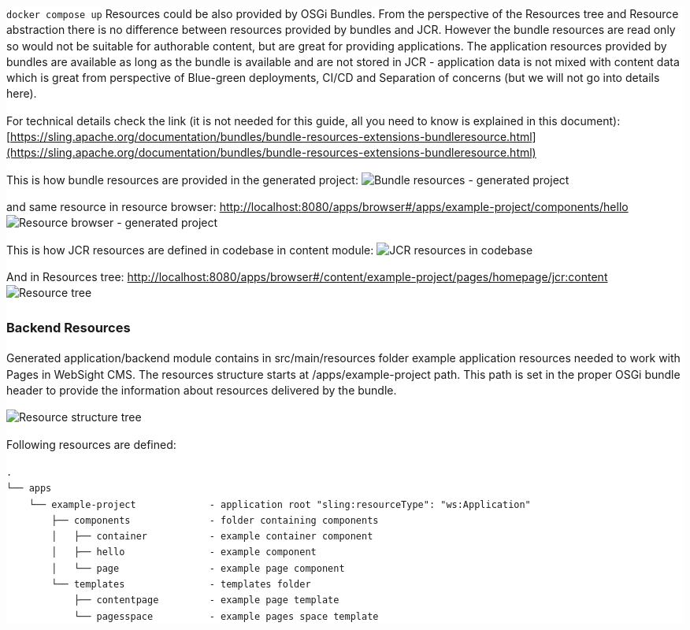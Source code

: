 ```docker compose up```
Resources could be also provided by OSGi Bundles. From the perspective of the Resources tree and Resource abstraction there is no difference between resources provided by bundles and JCR. However the bundle resources are read only so would not be suitable for authorable content, but are great for providing applications. The application resources provided by bundles are available as long as the bundle is available and are not stored in JCR - application data is not mixed with content data which is great from perspective of Blue-green deployments, CI/CD and Separation of concerns (but we will not go into details here).

For technical details check the link (it is not needed for this guide, all you need to know is explained in this document):
[https://sling.apache.org/documentation/bundles/bundle-resources-extensions-bundleresource.html](https://sling.apache.org/documentation/bundles/bundle-resources-extensions-bundleresource.html)

This is how bundle resources are provided in the generated project:
![Bundle resources - generated project](img13.png)

and same resource in resource browser:
[http://localhost:8080/apps/browser#/apps/example-project/components/hello](http://localhost:8080/apps/browser#/apps/example-project/components/hello)
![Resource browser - generated project](img14.png)

This is how JCR resources are defined in codebase in content module:
![JCR resources in codebase](img15.png)

And in Resources tree:
[http://localhost:8080/apps/browser#/content/example-project/pages/homepage/jcr:content](http://localhost:8080/apps/browser#/content/example-project/pages/homepage/jcr:content)
![Resource tree](img16.png)

### Backend Resources

Generated application/backend module contains in src/main/resources folder example application resources needed to work with Pages in WebSight CMS. 
The resources structure starts at /apps/example-project path. This path is set in the proper OSGi bundle header to provide the information about resources delivered by the bundle.

![Resource structure tree](img17.png)

Following resources are defined:

``` script
.
└── apps
    └── example-project             - application root "sling:resourceType": "ws:Application"
        ├── components              - folder containing components
        │   ├── container           - example container component
        │   ├── hello               - example component
        │   └── page                - example page component
        └── templates               - templates folder
            ├── contentpage         - example page template
            └── pagesspace          - example pages space template
```
